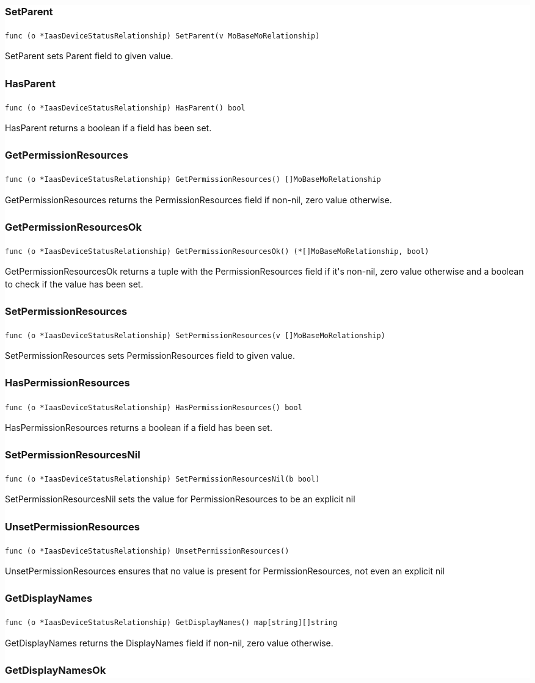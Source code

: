 ### SetParent

`func (o *IaasDeviceStatusRelationship) SetParent(v MoBaseMoRelationship)`

SetParent sets Parent field to given value.

### HasParent

`func (o *IaasDeviceStatusRelationship) HasParent() bool`

HasParent returns a boolean if a field has been set.

### GetPermissionResources

`func (o *IaasDeviceStatusRelationship) GetPermissionResources() []MoBaseMoRelationship`

GetPermissionResources returns the PermissionResources field if non-nil, zero value otherwise.

### GetPermissionResourcesOk

`func (o *IaasDeviceStatusRelationship) GetPermissionResourcesOk() (*[]MoBaseMoRelationship, bool)`

GetPermissionResourcesOk returns a tuple with the PermissionResources field if it's non-nil, zero value otherwise
and a boolean to check if the value has been set.

### SetPermissionResources

`func (o *IaasDeviceStatusRelationship) SetPermissionResources(v []MoBaseMoRelationship)`

SetPermissionResources sets PermissionResources field to given value.

### HasPermissionResources

`func (o *IaasDeviceStatusRelationship) HasPermissionResources() bool`

HasPermissionResources returns a boolean if a field has been set.

### SetPermissionResourcesNil

`func (o *IaasDeviceStatusRelationship) SetPermissionResourcesNil(b bool)`

 SetPermissionResourcesNil sets the value for PermissionResources to be an explicit nil

### UnsetPermissionResources
`func (o *IaasDeviceStatusRelationship) UnsetPermissionResources()`

UnsetPermissionResources ensures that no value is present for PermissionResources, not even an explicit nil
### GetDisplayNames

`func (o *IaasDeviceStatusRelationship) GetDisplayNames() map[string][]string`

GetDisplayNames returns the DisplayNames field if non-nil, zero value otherwise.

### GetDisplayNamesOk
